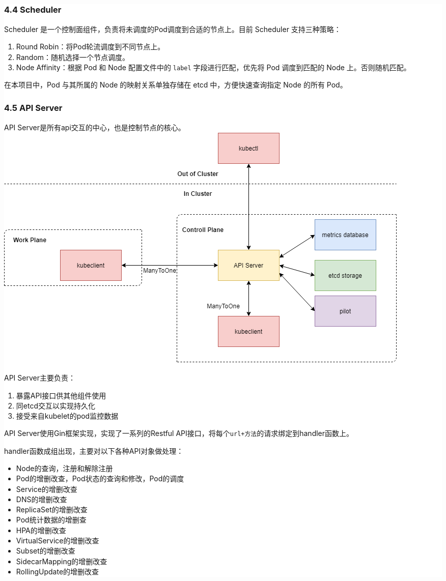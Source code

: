 ### 4.4 Scheduler

Scheduler 是一个控制面组件，负责将未调度的Pod调度到合适的节点上。目前 Scheduler 支持三种策略：

1. Round Robin：将Pod轮流调度到不同节点上。
2. Random：随机选择一个节点调度。
3. Node Affinity：根据 Pod 和 Node 配置文件中的 `label` 字段进行匹配，优先将 Pod 调度到匹配的 Node 上。否则随机匹配。

在本项目中，Pod 与其所属的 Node 的映射关系单独存储在 etcd 中，方便快速查询指定 Node 的所有 Pod。

### 4.5 API Server

API Server是所有api交互的中心，也是控制节点的核心。![apiserver](assets/apiserver.png)

API Server主要负责：

1. 暴露API接口供其他组件使用
2. 同etcd交互以实现持久化
3. 接受来自kubelet的pod监控数据

API Server使用Gin框架实现，实现了一系列的Restful API接口，将每个`url+方法`的请求绑定到handler函数上。

handler函数成组出现，主要对以下各种API对象做处理：

- Node的查询，注册和解除注册
- Pod的增删改查，Pod状态的查询和修改，Pod的调度
- Service的增删改查
- DNS的增删改查
- ReplicaSet的增删改查
- Pod统计数据的增删查
- HPA的增删改查
- VirtualService的增删改查
- Subset的增删改查
- SidecarMapping的增删改查
- RollingUpdate的增删改查
